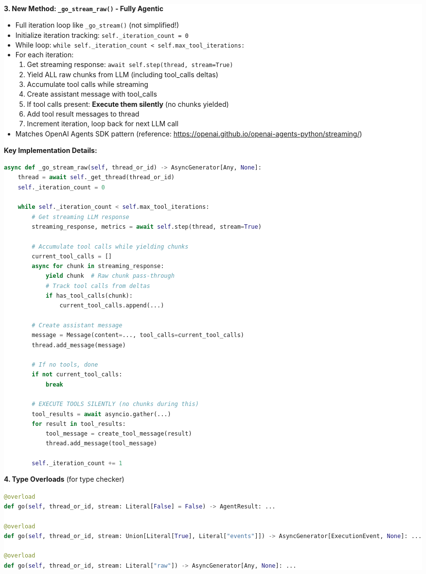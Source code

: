 **3. New Method: `_go_stream_raw()` - Fully Agentic**
- Full iteration loop like `_go_stream()` (not simplified!)
- Initialize iteration tracking: `self._iteration_count = 0`
- While loop: `while self._iteration_count < self.max_tool_iterations:`
- For each iteration:
  1. Get streaming response: `await self.step(thread, stream=True)`
  2. Yield ALL raw chunks from LLM (including tool_calls deltas)
  3. Accumulate tool calls while streaming
  4. Create assistant message with tool_calls
  5. If tool calls present: **Execute them silently** (no chunks yielded)
  6. Add tool result messages to thread
  7. Increment iteration, loop back for next LLM call
- Matches OpenAI Agents SDK pattern (reference: https://openai.github.io/openai-agents-python/streaming/)

**Key Implementation Details:**
```python
async def _go_stream_raw(self, thread_or_id) -> AsyncGenerator[Any, None]:
    thread = await self._get_thread(thread_or_id)
    self._iteration_count = 0
    
    while self._iteration_count < self.max_tool_iterations:
        # Get streaming LLM response
        streaming_response, metrics = await self.step(thread, stream=True)
        
        # Accumulate tool calls while yielding chunks
        current_tool_calls = []
        async for chunk in streaming_response:
            yield chunk  # Raw chunk pass-through
            # Track tool calls from deltas
            if has_tool_calls(chunk):
                current_tool_calls.append(...)
        
        # Create assistant message
        message = Message(content=..., tool_calls=current_tool_calls)
        thread.add_message(message)
        
        # If no tools, done
        if not current_tool_calls:
            break
        
        # EXECUTE TOOLS SILENTLY (no chunks during this)
        tool_results = await asyncio.gather(...)
        for result in tool_results:
            tool_message = create_tool_message(result)
            thread.add_message(tool_message)
        
        self._iteration_count += 1
```

**4. Type Overloads** (for type checker)
```python
@overload
def go(self, thread_or_id, stream: Literal[False] = False) -> AgentResult: ...

@overload  
def go(self, thread_or_id, stream: Union[Literal[True], Literal["events"]]) -> AsyncGenerator[ExecutionEvent, None]: ...

@overload
def go(self, thread_or_id, stream: Literal["raw"]) -> AsyncGenerator[Any, None]: ...
```
